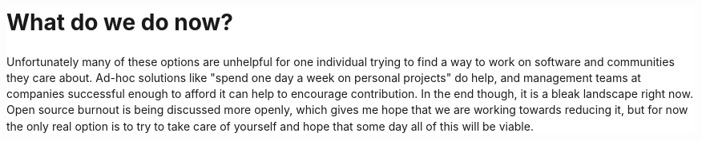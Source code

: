 # What do we do now?

Unfortunately many of these options are unhelpful for one individual trying
to find a way to work on software and communities they care about. Ad-hoc
solutions like "spend one day a week on personal projects" do help, and
management teams at companies successful enough to afford it can help to
encourage contribution. In the end though, it is a bleak landscape right now.
Open source burnout is being discussed more openly, which gives me hope that
we are working towards reducing it, but for now the only real option is to
try to take care of yourself and hope that some day all of this will be viable.

<style>
#and-why-am-i-in-this-handbasket { margin-top: 0; }
</style>
